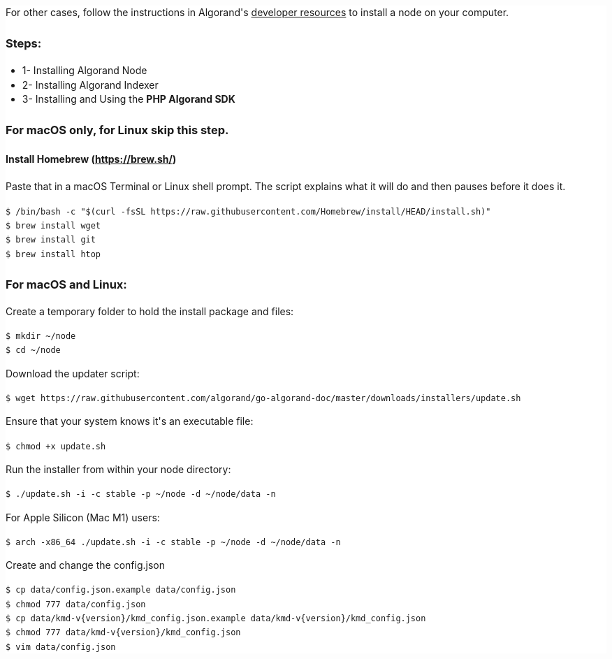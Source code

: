 For other cases, follow the instructions in Algorand's [developer resources](https://developer.algorand.org/docs/run-a-node/setup/install/) to install a node on your computer.

### Steps:
- 1- Installing Algorand Node
- 2- Installing Algorand Indexer
- 3- Installing and Using the **PHP Algorand SDK**


### For macOS only, for Linux skip this step.
#### Install Homebrew (https://brew.sh/)

Paste that in a macOS Terminal or Linux shell prompt. The script explains what it will do and then pauses before it does it.
```
$ /bin/bash -c "$(curl -fsSL https://raw.githubusercontent.com/Homebrew/install/HEAD/install.sh)"
$ brew install wget
$ brew install git
$ brew install htop
```


### For macOS and Linux:
Create a temporary folder to hold the install package and files:
```
$ mkdir ~/node
$ cd ~/node
```


Download the updater script:
```
$ wget https://raw.githubusercontent.com/algorand/go-algorand-doc/master/downloads/installers/update.sh
```


Ensure that your system knows it's an executable file:
```
$ chmod +x update.sh
```


Run the installer from within your node directory:
```
$ ./update.sh -i -c stable -p ~/node -d ~/node/data -n
```


For Apple Silicon (Mac M1) users:
```
$ arch -x86_64 ./update.sh -i -c stable -p ~/node -d ~/node/data -n
```


Create and change the config.json
```
$ cp data/config.json.example data/config.json
$ chmod 777 data/config.json
$ cp data/kmd-v{version}/kmd_config.json.example data/kmd-v{version}/kmd_config.json
$ chmod 777 data/kmd-v{version}/kmd_config.json
$ vim data/config.json
```
